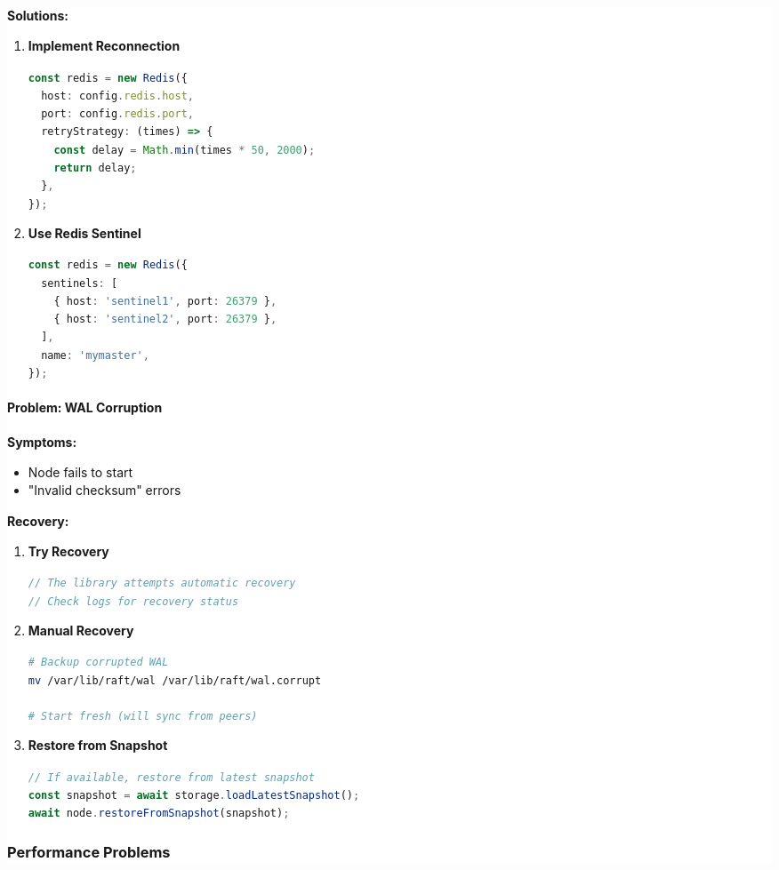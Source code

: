 **Solutions:**

1. **Implement Reconnection**
   ```typescript
   const redis = new Redis({
     host: config.redis.host,
     port: config.redis.port,
     retryStrategy: (times) => {
       const delay = Math.min(times * 50, 2000);
       return delay;
     },
   });
   ```

2. **Use Redis Sentinel**
   ```typescript
   const redis = new Redis({
     sentinels: [
       { host: 'sentinel1', port: 26379 },
       { host: 'sentinel2', port: 26379 },
     ],
     name: 'mymaster',
   });
   ```

#### Problem: WAL Corruption

**Symptoms:**
- Node fails to start
- "Invalid checksum" errors

**Recovery:**

1. **Try Recovery**
   ```typescript
   // The library attempts automatic recovery
   // Check logs for recovery status
   ```

2. **Manual Recovery**
   ```bash
   # Backup corrupted WAL
   mv /var/lib/raft/wal /var/lib/raft/wal.corrupt
   
   # Start fresh (will sync from peers)
   ```

3. **Restore from Snapshot**
   ```typescript
   // If available, restore from latest snapshot
   const snapshot = await storage.loadLatestSnapshot();
   await node.restoreFromSnapshot(snapshot);
   ```

### Performance Problems
